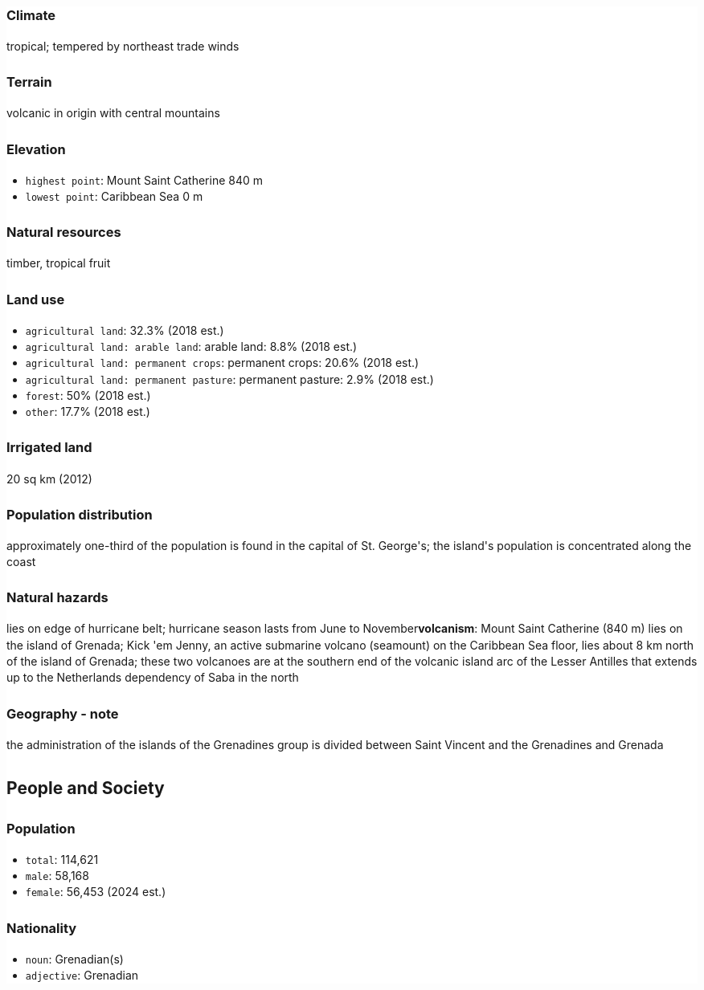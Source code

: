### Climate
tropical; tempered by northeast trade winds

### Terrain
volcanic in origin with central mountains

### Elevation
- `highest point`: Mount Saint Catherine 840 m
- `lowest point`: Caribbean Sea 0 m

### Natural resources
timber, tropical fruit

### Land use
- `agricultural land`: 32.3% (2018 est.)
- `agricultural land: arable land`: arable land: 8.8% (2018 est.)
- `agricultural land: permanent crops`: permanent crops: 20.6% (2018 est.)
- `agricultural land: permanent pasture`: permanent pasture: 2.9% (2018 est.)
- `forest`: 50% (2018 est.)
- `other`: 17.7% (2018 est.)

### Irrigated land
20 sq km (2012)

### Population distribution
approximately one-third of the population is found in the capital of St. George's; the island's population is concentrated along the coast

### Natural hazards
lies on edge of hurricane belt; hurricane season lasts from June to November**volcanism**:  Mount Saint Catherine (840 m) lies on the island of Grenada; Kick 'em Jenny, an active submarine volcano (seamount) on the Caribbean Sea floor, lies about 8 km north of the island of Grenada; these two volcanoes are at the southern end of the volcanic island arc of the Lesser Antilles that extends up to the Netherlands dependency of Saba in the north

### Geography - note
the administration of the islands of the Grenadines group is divided between Saint Vincent and the Grenadines and Grenada

## People and Society

### Population
- `total`: 114,621
- `male`: 58,168
- `female`: 56,453 (2024 est.)

### Nationality
- `noun`: Grenadian(s)
- `adjective`: Grenadian
